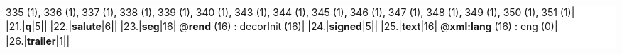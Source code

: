 335 (1), 336 (1), 337 (1), 338 (1), 339 (1), 340 (1), 343 (1), 344 (1), 345 (1), 346 (1), 347 (1), 348 (1), 349 (1), 350 (1), 351 (1)|
|21.|__q__|5||
|22.|__salute__|6||
|23.|__seg__|16| @__rend__ (16) : decorInit (16)|
|24.|__signed__|5||
|25.|__text__|16| @__xml:lang__ (16) : eng (0)|
|26.|__trailer__|1||
